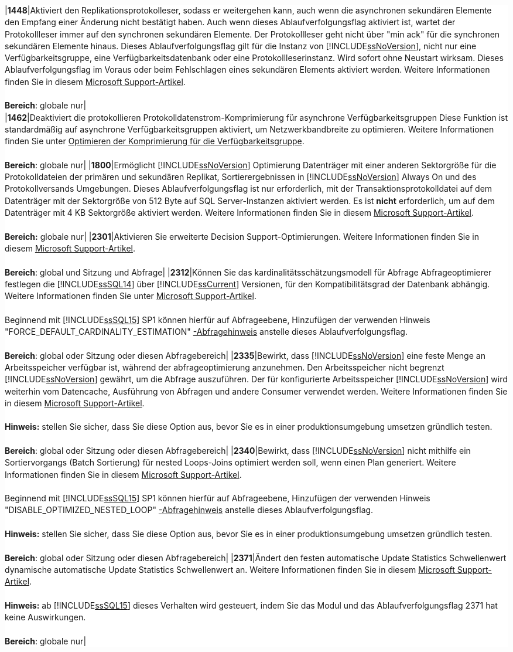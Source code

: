 |**1448**|Aktiviert den Replikationsprotokolleser, sodass er weitergehen kann, auch wenn die asynchronen sekundären Elemente den Empfang einer Änderung nicht bestätigt haben. Auch wenn dieses Ablaufverfolgungsflag aktiviert ist, wartet der Protokollleser immer auf den synchronen sekundären Elemente. Der Protokollleser geht nicht über "min ack" für die synchronen sekundären Elemente hinaus. Dieses Ablaufverfolgungsflag gilt für die Instanz von [!INCLUDE[ssNoVersion](../../includes/ssnoversion-md.md)], nicht nur eine Verfügbarkeitsgruppe, eine Verfügbarkeitsdatenbank oder eine Protokollleserinstanz. Wird sofort ohne Neustart wirksam. Dieses Ablaufverfolgungsflag im Voraus oder beim Fehlschlagen eines sekundären Elements aktiviert werden. Weitere Informationen finden Sie in diesem [Microsoft Support-Artikel](http://support.microsoft.com/kb/937041).<br /><br />**Bereich**: globale nur|   
|**1462**|Deaktiviert die protokollieren Protokolldatenstrom-Komprimierung für asynchrone Verfügbarkeitsgruppen Diese Funktion ist standardmäßig auf asynchrone Verfügbarkeitsgruppen aktiviert, um Netzwerkbandbreite zu optimieren. Weitere Informationen finden Sie unter [Optimieren der Komprimierung für die Verfügbarkeitsgruppe](../../database-engine/availability-groups/windows/tune-compression-for-availability-group.md).<br /><br />**Bereich**: globale nur| 
|**1800**|Ermöglicht [!INCLUDE[ssNoVersion](../../includes/ssnoversion-md.md)] Optimierung Datenträger mit einer anderen Sektorgröße für die Protokolldateien der primären und sekundären Replikat, Sortierergebnissen in [!INCLUDE[ssNoVersion](../../includes/ssnoversion-md.md)] Always On und des Protokollversands Umgebungen. Dieses Ablaufverfolgungsflag ist nur erforderlich, mit der Transaktionsprotokolldatei auf dem Datenträger mit der Sektorgröße von 512 Byte auf SQL Server-Instanzen aktiviert werden. Es ist **nicht** erforderlich, um auf dem Datenträger mit 4 KB Sektorgröße aktiviert werden. Weitere Informationen finden Sie in diesem [Microsoft Support-Artikel](http://support.microsoft.com/kb/3009974).<br /><br />**Bereich:** globale nur|
|**2301**|Aktivieren Sie erweiterte Decision Support-Optimierungen. Weitere Informationen finden Sie in diesem [Microsoft Support-Artikel](http://support.microsoft.com/kb/920093).<br /><br />**Bereich**: global und Sitzung und Abfrage|
|**2312**|Können Sie das kardinalitätsschätzungsmodell für Abfrage Abfrageoptimierer festlegen die [!INCLUDE[ssSQL14](../../includes/sssql14-md.md)] über [!INCLUDE[ssCurrent](../../includes/sscurrent-md.md)] Versionen, für den Kompatibilitätsgrad der Datenbank abhängig. Weitere Informationen finden Sie unter [Microsoft Support-Artikel](http://support.microsoft.com/kb/2801413).<br /><br />Beginnend mit [!INCLUDE[ssSQL15](../../includes/sssql15-md.md)] SP1 können hierfür auf Abfrageebene, Hinzufügen der verwenden Hinweis "FORCE_DEFAULT_CARDINALITY_ESTIMATION" [-Abfragehinweis](../../t-sql/queries/hints-transact-sql-query.md) anstelle dieses Ablaufverfolgungsflag.<br /><br />**Bereich**: global oder Sitzung oder diesen Abfragebereich| 
|**2335**|Bewirkt, dass [!INCLUDE[ssNoVersion](../../includes/ssnoversion-md.md)] eine feste Menge an Arbeitsspeicher verfügbar ist, während der abfrageoptimierung anzunehmen. Den Arbeitsspeicher nicht begrenzt [!INCLUDE[ssNoVersion](../../includes/ssnoversion-md.md)] gewährt, um die Abfrage auszuführen. Der für konfigurierte Arbeitsspeicher [!INCLUDE[ssNoVersion](../../includes/ssnoversion-md.md)] wird weiterhin vom Datencache, Ausführung von Abfragen und andere Consumer verwendet werden. Weitere Informationen finden Sie in diesem [Microsoft Support-Artikel](http://support.microsoft.com/kb/2413549).<br /><br />**Hinweis:** stellen Sie sicher, dass Sie diese Option aus, bevor Sie es in einer produktionsumgebung umsetzen gründlich testen.<br /><br />**Bereich**: global oder Sitzung oder diesen Abfragebereich|
|**2340**|Bewirkt, dass [!INCLUDE[ssNoVersion](../../includes/ssnoversion-md.md)] nicht mithilfe ein Sortiervorgangs (Batch Sortierung) für nested Loops-Joins optimiert werden soll, wenn einen Plan generiert. Weitere Informationen finden Sie in diesem [Microsoft Support-Artikel](http://support.microsoft.com/kb/2009160).<br /><br />Beginnend mit [!INCLUDE[ssSQL15](../../includes/sssql15-md.md)] SP1 können hierfür auf Abfrageebene, Hinzufügen der verwenden Hinweis "DISABLE_OPTIMIZED_NESTED_LOOP" [-Abfragehinweis](../../t-sql/queries/hints-transact-sql-query.md) anstelle dieses Ablaufverfolgungsflag.<br /><br />**Hinweis:** stellen Sie sicher, dass Sie diese Option aus, bevor Sie es in einer produktionsumgebung umsetzen gründlich testen.<br /><br />**Bereich**: global oder Sitzung oder diesen Abfragebereich|
|**2371**|Ändert den festen automatische Update Statistics Schwellenwert dynamische automatische Update Statistics Schwellenwert an. Weitere Informationen finden Sie in diesem [Microsoft Support-Artikel](http://support.microsoft.com/kb/2754171).<br /><br />**Hinweis:** ab [!INCLUDE[ssSQL15](../../includes/sssql15-md.md)] dieses Verhalten wird gesteuert, indem Sie das Modul und das Ablaufverfolgungsflag 2371 hat keine Auswirkungen.<br /><br />**Bereich**: globale nur|